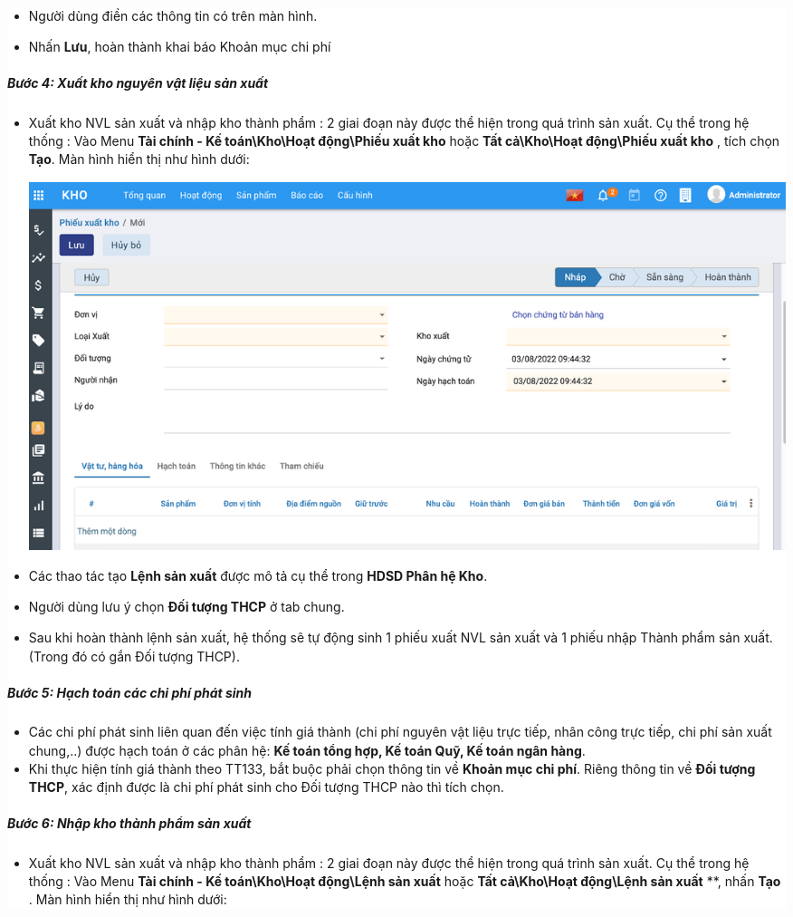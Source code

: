 - Người dùng điền các thông tin có trên màn hình. 

- Nhấn **Lưu**, hoàn thành khai báo Khoản mục chi phí

##### Bước 4: Xuất kho nguyên vật liệu sản xuất

- Xuất kho NVL sản xuất và nhập kho thành phẩm : 2 giai đoạn này được thể hiện trong quá trình sản xuất. Cụ thể trong hệ thống : Vào Menu **Tài chính - Kế toán\Kho\Hoạt động\Phiếu xuất kho** hoặc **Tất cả\Kho\Hoạt động\Phiếu xuất kho** , tích chọn **Tạo**. Màn hình hiển thị như hình dưới:

  ![](images/fin_Giathanh_CT_PXK.png)

- Các thao tác tạo **Lệnh sản xuất** được mô tả cụ thể trong **HDSD Phân hệ Kho**.

- Người dùng lưu ý chọn **Đối tượng THCP** ở tab chung.

- Sau khi hoàn thành lệnh sản xuất, hệ thống sẽ tự động sinh 1 phiếu xuất NVL sản xuất và 1 phiếu nhập Thành phẩm sản xuất. (Trong đó có gắn Đối tượng THCP).

##### Bước 5: Hạch toán các chi phí phát sinh

- Các chi phí phát sinh liên quan đến việc tính giá thành (chi phí nguyên vật liệu trực tiếp, nhân công trực tiếp, chi phí sản xuất chung,..) được hạch toán ở các phân hệ: **Kế toán tổng hợp, Kế toán Quỹ, Kế toán ngân hàng**.
- Khi thực hiện tính giá thành theo TT133, bắt buộc phải chọn thông tin về **Khoản mục chi phí**. Riêng thông tin về **Đối tượng THCP**, xác định được là chi phí phát sinh cho Đối tượng THCP nào thì tích chọn.

##### Bước 6: Nhập kho thành phẩm sản xuất

- Xuất kho NVL sản xuất và nhập kho thành phẩm : 2 giai đoạn này được thể hiện trong quá trình sản xuất. Cụ thể trong hệ thống : Vào Menu **Tài chính - Kế toán\Kho\Hoạt động\Lệnh sản xuất** hoặc **Tất cả\Kho\Hoạt động\Lệnh sản xuất** **, nhấn **Tạo** . Màn hình hiển thị như hình dưới:
